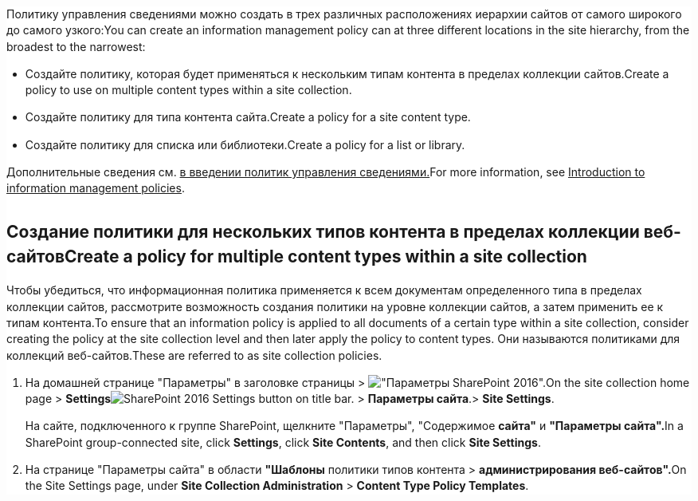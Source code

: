 <span data-ttu-id="b06f4-107">Политику управления сведениями можно создать в трех различных расположениях иерархии сайтов от самого широкого до самого узкого:</span><span class="sxs-lookup"><span data-stu-id="b06f4-107">You can create an information management policy can at three different locations in the site hierarchy, from the broadest to the narrowest:</span></span>
  
- <span data-ttu-id="b06f4-108">Создайте политику, которая будет применяться к нескольким типам контента в пределах коллекции сайтов.</span><span class="sxs-lookup"><span data-stu-id="b06f4-108">Create a policy to use on multiple content types within a site collection.</span></span>
    
- <span data-ttu-id="b06f4-109">Создайте политику для типа контента сайта.</span><span class="sxs-lookup"><span data-stu-id="b06f4-109">Create a policy for a site content type.</span></span>
    
- <span data-ttu-id="b06f4-110">Создайте политику для списка или библиотеки.</span><span class="sxs-lookup"><span data-stu-id="b06f4-110">Create a policy for a list or library.</span></span>
    
<span data-ttu-id="b06f4-111">Дополнительные сведения см. [в введении политик управления сведениями.](intro-to-info-mgmt-policies.md)</span><span class="sxs-lookup"><span data-stu-id="b06f4-111">For more information, see [Introduction to information management policies](intro-to-info-mgmt-policies.md).</span></span>
  
## <a name="create-a-policy-for-multiple-content-types-within-a-site-collection"></a><span data-ttu-id="b06f4-112">Создание политики для нескольких типов контента в пределах коллекции веб-сайтов</span><span class="sxs-lookup"><span data-stu-id="b06f4-112">Create a policy for multiple content types within a site collection</span></span>
<span data-ttu-id="b06f4-113"><a name="__toc261001590"> </a></span><span class="sxs-lookup"><span data-stu-id="b06f4-113"><a name="__toc261001590"> </a></span></span>

<span data-ttu-id="b06f4-114">Чтобы убедиться, что информационная политика применяется к всем документам определенного типа в пределах коллекции сайтов, рассмотрите возможность создания политики на уровне коллекции сайтов, а затем применить ее к типам контента.</span><span class="sxs-lookup"><span data-stu-id="b06f4-114">To ensure that an information policy is applied to all documents of a certain type within a site collection, consider creating the policy at the site collection level and then later apply the policy to content types.</span></span> <span data-ttu-id="b06f4-115">Они называются политиками для коллекций веб-сайтов.</span><span class="sxs-lookup"><span data-stu-id="b06f4-115">These are referred to as site collection policies.</span></span> 
  
1. <span data-ttu-id="b06f4-116">На домашней странице "Параметры" в заголовке страницы \>  ![ "Параметры SharePoint 2016".](../media/1c22d2d8-39e0-4930-82c6-c3eee44211d3.png)</span><span class="sxs-lookup"><span data-stu-id="b06f4-116">On the site collection home page \> **Settings**![SharePoint 2016 Settings button on title bar.](../media/1c22d2d8-39e0-4930-82c6-c3eee44211d3.png)</span></span> <span data-ttu-id="b06f4-117">\> **Параметры сайта**.</span><span class="sxs-lookup"><span data-stu-id="b06f4-117">\> **Site Settings**.</span></span>
    
    <span data-ttu-id="b06f4-118">На сайте, подключенного к группе SharePoint, щелкните "Параметры", "Содержимое **сайта"** и **"Параметры сайта".**</span><span class="sxs-lookup"><span data-stu-id="b06f4-118">In a SharePoint group-connected site, click **Settings**, click **Site Contents**, and then click **Site Settings**.</span></span> 
    
2. <span data-ttu-id="b06f4-119">На странице "Параметры сайта" в области **"Шаблоны** политики типов контента \> **администрирования веб-сайтов".**</span><span class="sxs-lookup"><span data-stu-id="b06f4-119">On the Site Settings page, under **Site Collection Administration** \> **Content Type Policy Templates**.</span></span> 
  